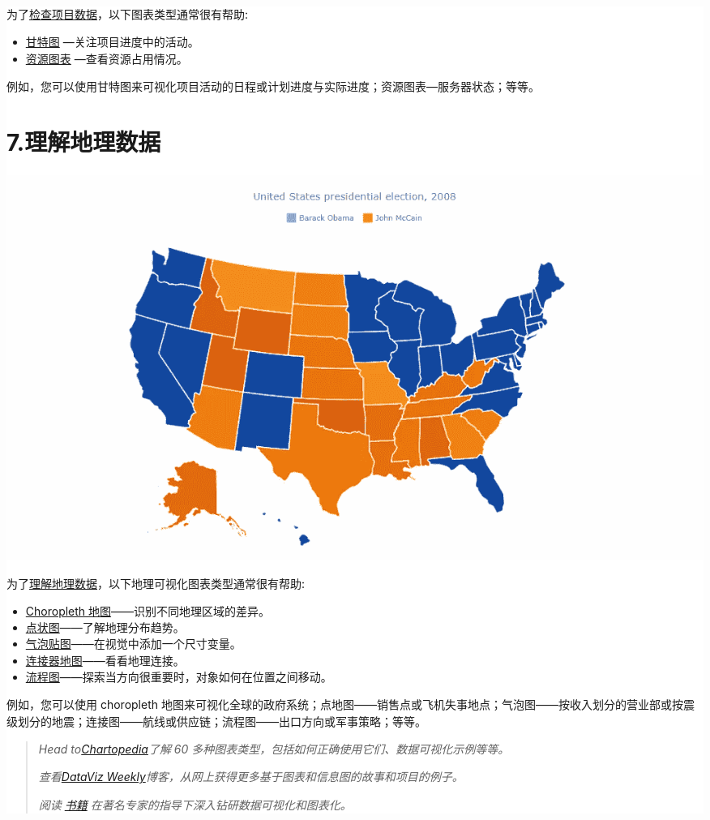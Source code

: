 为了[检查项目数据](https://www.anychart.com/blog/2017/05/17/resource-project-management-chart-types/)，以下图表类型通常很有帮助:

*   [甘特图](http://www.anychart.com/chartopedia/chart-types/gantt-chart/) —关注项目进度中的活动。
*   [资源图表](http://www.anychart.com/chartopedia/chart-types/resource-chart/) —查看资源占用情况。

例如，您可以使用甘特图来可视化项目活动的日程或计划进度与实际进度；资源图表—服务器状态；等等。

# 7.理解地理数据

![](img/234d31bd681c03869aa83bb4043d0a55.png)

为了[理解地理数据](https://www.anychart.com/blog/2017/05/24/geovisualization-chart-type-geo-data/)，以下地理可视化图表类型通常很有帮助:

*   [Choropleth 地图](http://www.anychart.com/chartopedia/chart-types/choropleth-map/)——识别不同地理区域的差异。
*   [点状图](http://www.anychart.com/chartopedia/chart-types/dot-map/)——了解地理分布趋势。
*   [气泡贴图](http://www.anychart.com/chartopedia/chart-types/bubble-map/)——在视觉中添加一个尺寸变量。
*   [连接器地图](http://www.anychart.com/chartopedia/chart-types/connector-map/)——看看地理连接。
*   [流程图](http://www.anychart.com/chartopedia/chart-types/flow-map/)——探索当方向很重要时，对象如何在位置之间移动。

例如，您可以使用 choropleth 地图来可视化全球的政府系统；点地图——销售点或飞机失事地点；气泡图——按收入划分的营业部或按震级划分的地震；连接图——航线或供应链；流程图——出口方向或军事策略；等等。

> *Head to*[*Chartopedia*](https://www.anychart.com/chartopedia/usage-type/)*了解 60 多种图表类型，包括如何正确使用它们、数据可视化示例等等。*
> 
> *查看*[*DataViz Weekly*](https://www.anychart.com/blog/category/data-visualization-weekly/)*博客，从网上获得更多基于图表和信息图的故事和项目的例子。*
> 
> *阅读* [*书籍*](https://www.anychart.com/blog/2015/06/30/top-5-books-about-data-visualization-and-charting/) *在著名专家的指导下深入钻研数据可视化和图表化。*
